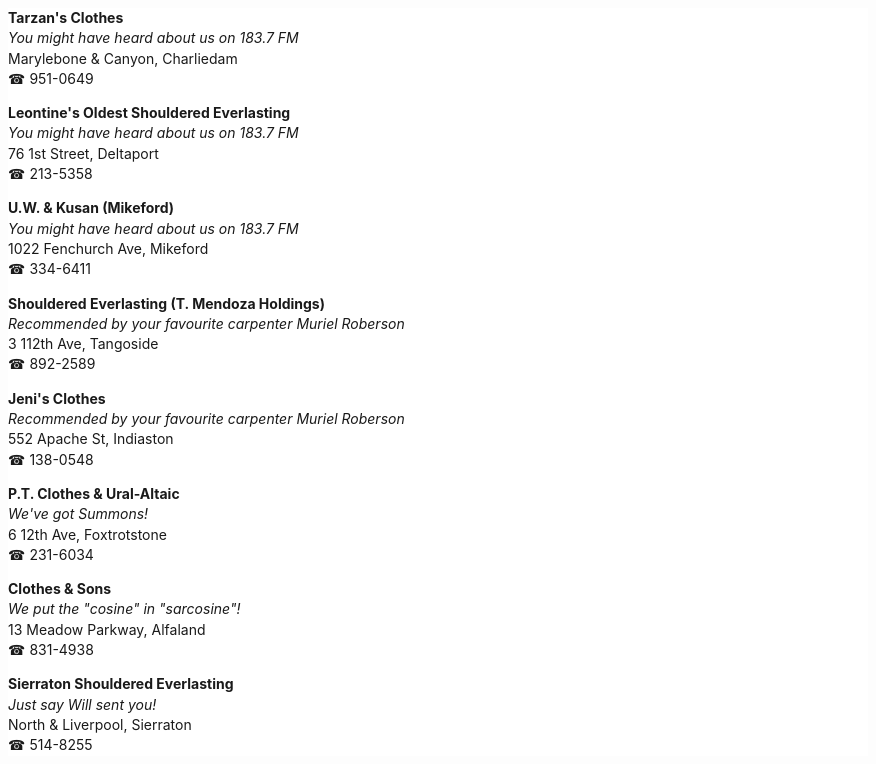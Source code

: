 

**Tarzan's Clothes**  
_You might have heard about us on 183.7 FM_  
Marylebone & Canyon, Charliedam  
☎ 951-0649



**Leontine's Oldest Shouldered Everlasting**  
_You might have heard about us on 183.7 FM_  
76 1st Street, Deltaport  
☎ 213-5358



**U.W. & Kusan (Mikeford)**  
_You might have heard about us on 183.7 FM_  
1022 Fenchurch Ave, Mikeford  
☎ 334-6411



**Shouldered Everlasting (T. Mendoza Holdings)**  
_Recommended by your favourite carpenter Muriel Roberson_  
3 112th Ave, Tangoside  
☎ 892-2589



**Jeni's Clothes**  
_Recommended by your favourite carpenter Muriel Roberson_  
552 Apache St, Indiaston  
☎ 138-0548



**P.T. Clothes & Ural-Altaic**  
_We've got Summons!_  
6 12th Ave, Foxtrotstone  
☎ 231-6034



**Clothes & Sons**  
_We put the "cosine" in "sarcosine"!_  
13 Meadow Parkway, Alfaland  
☎ 831-4938



**Sierraton Shouldered Everlasting**  
_Just say Will sent you!_  
North & Liverpool, Sierraton  
☎ 514-8255



